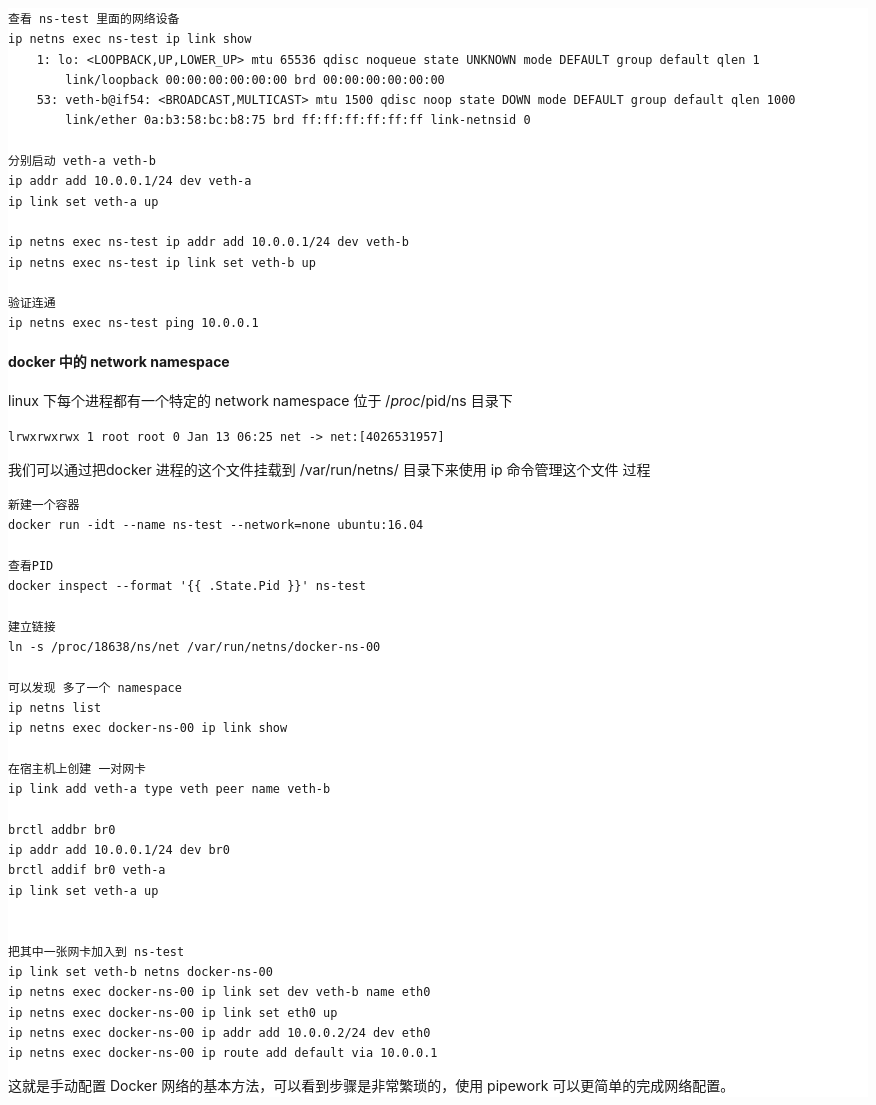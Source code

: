     查看 ns-test 里面的网络设备
    ip netns exec ns-test ip link show 
        1: lo: <LOOPBACK,UP,LOWER_UP> mtu 65536 qdisc noqueue state UNKNOWN mode DEFAULT group default qlen 1
            link/loopback 00:00:00:00:00:00 brd 00:00:00:00:00:00
        53: veth-b@if54: <BROADCAST,MULTICAST> mtu 1500 qdisc noop state DOWN mode DEFAULT group default qlen 1000
            link/ether 0a:b3:58:bc:b8:75 brd ff:ff:ff:ff:ff:ff link-netnsid 0
    
    分别启动 veth-a veth-b 
    ip addr add 10.0.0.1/24 dev veth-a
    ip link set veth-a up

    ip netns exec ns-test ip addr add 10.0.0.1/24 dev veth-b
    ip netns exec ns-test ip link set veth-b up

    验证连通
    ip netns exec ns-test ping 10.0.0.1

#### docker 中的 network namespace
linux 下每个进程都有一个特定的 network namespace 位于 $/proc/$pid/ns 目录下 

    lrwxrwxrwx 1 root root 0 Jan 13 06:25 net -> net:[4026531957]

我们可以通过把docker 进程的这个文件挂载到 /var/run/netns/ 目录下来使用 ip 命令管理这个文件
过程

    新建一个容器 
    docker run -idt --name ns-test --network=none ubuntu:16.04

    查看PID 
    docker inspect --format '{{ .State.Pid }}' ns-test

    建立链接
    ln -s /proc/18638/ns/net /var/run/netns/docker-ns-00

    可以发现 多了一个 namespace
    ip netns list 
    ip netns exec docker-ns-00 ip link show

    在宿主机上创建 一对网卡
    ip link add veth-a type veth peer name veth-b

    brctl addbr br0
    ip addr add 10.0.0.1/24 dev br0
    brctl addif br0 veth-a
    ip link set veth-a up


    把其中一张网卡加入到 ns-test
    ip link set veth-b netns docker-ns-00
    ip netns exec docker-ns-00 ip link set dev veth-b name eth0
    ip netns exec docker-ns-00 ip link set eth0 up
    ip netns exec docker-ns-00 ip addr add 10.0.0.2/24 dev eth0
    ip netns exec docker-ns-00 ip route add default via 10.0.0.1

这就是手动配置 Docker 网络的基本方法，可以看到步骤是非常繁琐的，使用 pipework 可以更简单的完成网络配置。

